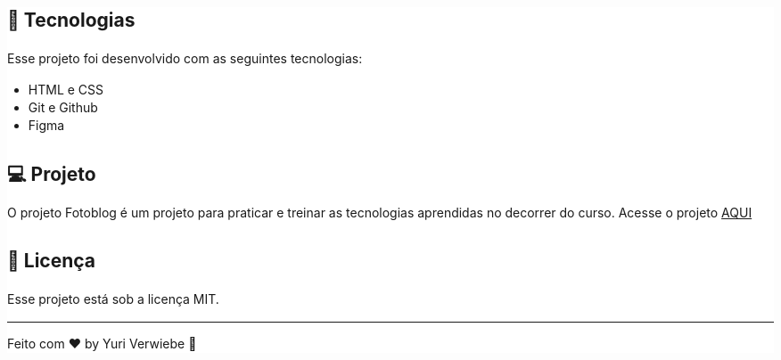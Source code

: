 ## 🚀 Tecnologias

Esse projeto foi desenvolvido com as seguintes tecnologias:

- HTML e CSS
- Git e Github
- Figma

## 💻 Projeto

O projeto Fotoblog é um projeto para praticar e treinar as tecnologias aprendidas no decorrer do curso. Acesse o projeto [AQUI](https://yuriverwiebe.github.io/projeto-fotoblog)

## 📝 Licença

Esse projeto está sob a licença MIT.

---

Feito com ♥ by Yuri Verwiebe 🌊

